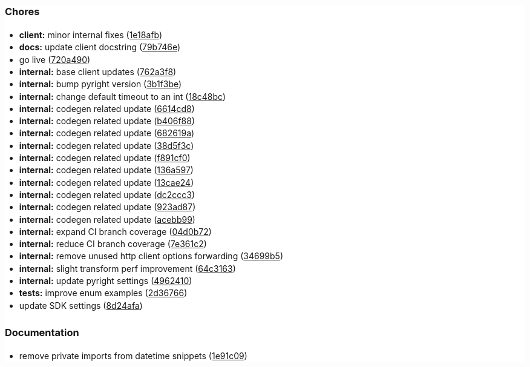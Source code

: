 
### Chores

* **client:** minor internal fixes ([1e18afb](https://github.com/rsivilli-bluestaq/udl-python-sdk/commit/1e18afbe1c9fc802920c35c830694254e2d0edfe))
* **docs:** update client docstring ([79b746e](https://github.com/rsivilli-bluestaq/udl-python-sdk/commit/79b746e647bde40b02c6598fa938bacca1ca184d))
* go live ([720a490](https://github.com/rsivilli-bluestaq/udl-python-sdk/commit/720a49075d217ce05708ca1432e2400243a4775a))
* **internal:** base client updates ([762a3f8](https://github.com/rsivilli-bluestaq/udl-python-sdk/commit/762a3f84396cf8af0f3d614ef496c80602a15dd4))
* **internal:** bump pyright version ([3b1f3be](https://github.com/rsivilli-bluestaq/udl-python-sdk/commit/3b1f3bea042dbd5c5ad63d32cc44d33e521a7115))
* **internal:** change default timeout to an int ([18c48bc](https://github.com/rsivilli-bluestaq/udl-python-sdk/commit/18c48bc464ff765ea9de5854f906b203af0eee90))
* **internal:** codegen related update ([6614cd8](https://github.com/rsivilli-bluestaq/udl-python-sdk/commit/6614cd8e9bc7cdbfe4e710d0b5edb3268e8ab497))
* **internal:** codegen related update ([b406f88](https://github.com/rsivilli-bluestaq/udl-python-sdk/commit/b406f884c9c3f16aa034ce28afa836ec5194b232))
* **internal:** codegen related update ([682619a](https://github.com/rsivilli-bluestaq/udl-python-sdk/commit/682619ad2fd07aa37ad5c2956079cdb71bbdd89a))
* **internal:** codegen related update ([38d5f3c](https://github.com/rsivilli-bluestaq/udl-python-sdk/commit/38d5f3c0d4fdafa3306e802def490e24b86d887d))
* **internal:** codegen related update ([f891cf0](https://github.com/rsivilli-bluestaq/udl-python-sdk/commit/f891cf09fc9664baa10d3974cba7e23e109e7384))
* **internal:** codegen related update ([136a597](https://github.com/rsivilli-bluestaq/udl-python-sdk/commit/136a59705cc835ad815772b87b6a84783cd29be4))
* **internal:** codegen related update ([13cae24](https://github.com/rsivilli-bluestaq/udl-python-sdk/commit/13cae24a2964cb7df668afba9ad56187869be13e))
* **internal:** codegen related update ([dc2ccc3](https://github.com/rsivilli-bluestaq/udl-python-sdk/commit/dc2ccc345ec2c233314804c27c081906a1007b15))
* **internal:** codegen related update ([923ad87](https://github.com/rsivilli-bluestaq/udl-python-sdk/commit/923ad878f35a79e666c87d87ed69d81d24106ea4))
* **internal:** codegen related update ([acebb99](https://github.com/rsivilli-bluestaq/udl-python-sdk/commit/acebb990a78c56ceae409c6eae1e74ec5be38203))
* **internal:** expand CI branch coverage ([04d0b72](https://github.com/rsivilli-bluestaq/udl-python-sdk/commit/04d0b72e5dfe37effae4c9a583874240bbfc5a77))
* **internal:** reduce CI branch coverage ([7e361c2](https://github.com/rsivilli-bluestaq/udl-python-sdk/commit/7e361c2d575e41a4593829a2dd239964c21d645b))
* **internal:** remove unused http client options forwarding ([34699b5](https://github.com/rsivilli-bluestaq/udl-python-sdk/commit/34699b5445c109ee1fbaee024619cfd706aad8a8))
* **internal:** slight transform perf improvement ([64c3163](https://github.com/rsivilli-bluestaq/udl-python-sdk/commit/64c3163dacfb67764f345d48f8d13b0ad5d893d0))
* **internal:** update pyright settings ([4962410](https://github.com/rsivilli-bluestaq/udl-python-sdk/commit/4962410963eb9c7f82444c9d10bb2d22430c8de5))
* **tests:** improve enum examples ([2d36766](https://github.com/rsivilli-bluestaq/udl-python-sdk/commit/2d367666c2e7d1e7662ce57fb74092320b34293d))
* update SDK settings ([8d24afa](https://github.com/rsivilli-bluestaq/udl-python-sdk/commit/8d24afaec604f18957de1d1aca9db56825588dc8))


### Documentation

* remove private imports from datetime snippets ([1e91c09](https://github.com/rsivilli-bluestaq/udl-python-sdk/commit/1e91c09e5209f8ac407574a37e9fcb2e975cc8f1))
